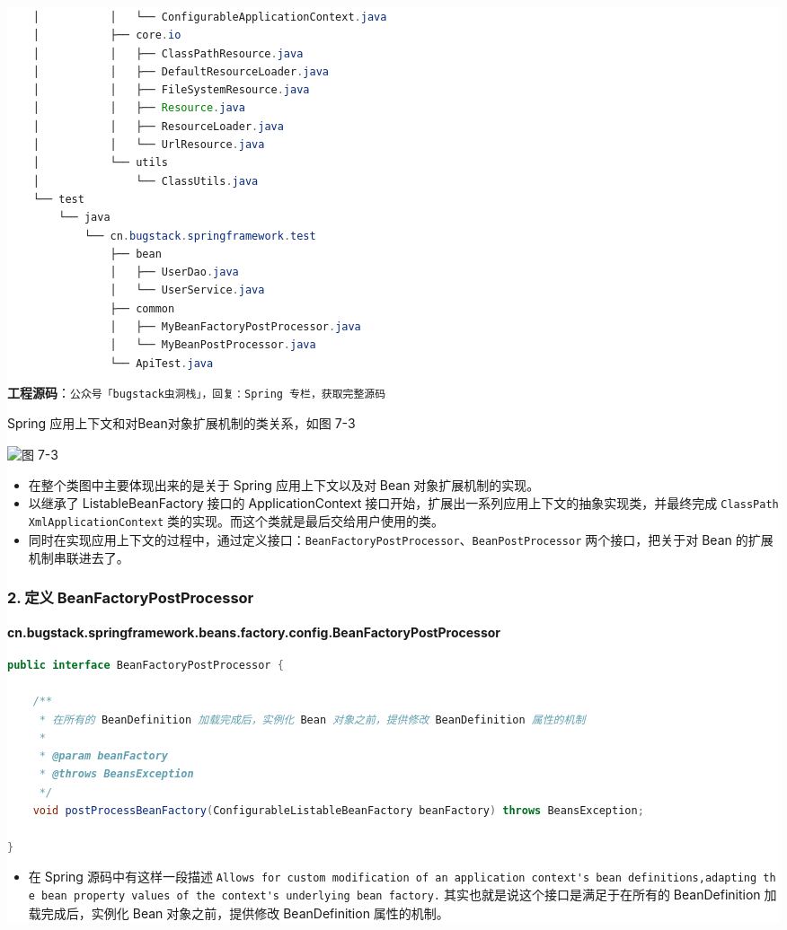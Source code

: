 ```java
    │           │   └── ConfigurableApplicationContext.java
    │           ├── core.io
    │           │   ├── ClassPathResource.java 
    │           │   ├── DefaultResourceLoader.java 
    │           │   ├── FileSystemResource.java 
    │           │   ├── Resource.java 
    │           │   ├── ResourceLoader.java 
    │           │   └── UrlResource.java
    │           └── utils
    │               └── ClassUtils.java
    └── test
        └── java
            └── cn.bugstack.springframework.test
                ├── bean
                │   ├── UserDao.java
                │   └── UserService.java  
                ├── common
                │   ├── MyBeanFactoryPostProcessor.java
                │   └── MyBeanPostProcessor.java
                └── ApiTest.java
```

**工程源码**：`公众号「bugstack虫洞栈」，回复：Spring 专栏，获取完整源码`

Spring 应用上下文和对Bean对象扩展机制的类关系，如图 7-3

![图 7-3](https://bugstack.cn/assets/images/spring/spring-7-03.png)

- 在整个类图中主要体现出来的是关于 Spring 应用上下文以及对 Bean 对象扩展机制的实现。
- 以继承了 ListableBeanFactory 接口的 ApplicationContext 接口开始，扩展出一系列应用上下文的抽象实现类，并最终完成 `ClassPathXmlApplicationContext` 类的实现。而这个类就是最后交给用户使用的类。
- 同时在实现应用上下文的过程中，通过定义接口：`BeanFactoryPostProcessor`、`BeanPostProcessor` 两个接口，把关于对 Bean 的扩展机制串联进去了。

### 2. 定义 BeanFactoryPostProcessor

**cn.bugstack.springframework.beans.factory.config.BeanFactoryPostProcessor**

```java
public interface BeanFactoryPostProcessor {

    /**
     * 在所有的 BeanDefinition 加载完成后，实例化 Bean 对象之前，提供修改 BeanDefinition 属性的机制
     *
     * @param beanFactory
     * @throws BeansException
     */
    void postProcessBeanFactory(ConfigurableListableBeanFactory beanFactory) throws BeansException;

}
```

- 在 Spring 源码中有这样一段描述 `Allows for custom modification of an application context's bean definitions,adapting the bean property values of the context's underlying bean factory.` 其实也就是说这个接口是满足于在所有的 BeanDefinition 加载完成后，实例化 Bean 对象之前，提供修改 BeanDefinition 属性的机制。
